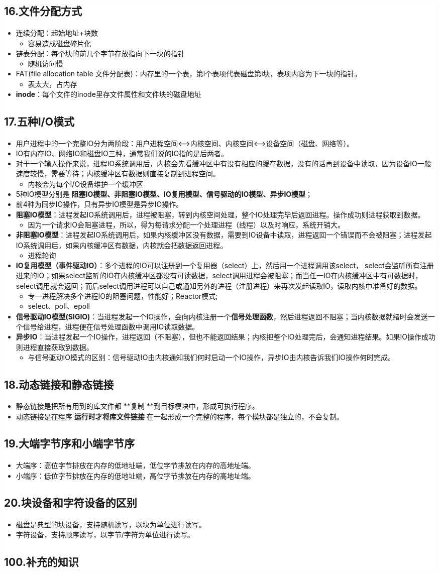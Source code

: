 ## 16.文件分配方式

- 连续分配：起始地址+块数
  - 容易造成磁盘碎片化
- 链表分配：每个块的前几个字节存放指向下一块的指针
  - 随机访问慢
- FAT(file allocation table 文件分配表)：内存里的一个表，第i个表项代表磁盘第i块，表项内容为下一块的指针。
  - 表太大，占内存
- **inode**：每个文件的inode里存文件属性和文件块的磁盘地址

## 17.五种I/O模式

- 用户进程中的一个完整IO分为两阶段：用户进程空间<-->内核空间、内核空间<-->设备空间（磁盘、网络等）。
- IO有内存IO、网络IO和磁盘IO三种，通常我们说的IO指的是后两者。
- 对于一个输入操作来说，进程IO系统调用后，内核会先看缓冲区中有没有相应的缓存数据，没有的话再到设备中读取，因为设备IO一般速度较慢，需要等待；内核缓冲区有数据则直接复制到进程空间。
  - 内核会为每个I/O设备维护一个缓冲区
- 5种IO模型分别是 **阻塞IO模型、非阻塞IO模型、IO复用模型、信号驱动的IO模型、异步IO模型**；
- 前4种为同步IO操作，只有异步IO模型是异步IO操作。
- **阻塞IO模型**：进程发起IO系统调用后，进程被阻塞，转到内核空间处理，整个IO处理完毕后返回进程。操作成功则进程获取到数据。
  - 因为一个请求IO会阻塞进程，所以，得为每请求分配一个处理进程（线程）以及时响应，系统开销大。
- **非阻塞IO模型**：进程发起IO系统调用后，如果内核缓冲区没有数据，需要到IO设备中读取，进程返回一个错误而不会被阻塞；进程发起IO系统调用后，如果内核缓冲区有数据，内核就会把数据返回进程。
  - 进程轮询
- **IO复用模型（事件驱动IO）**：多个进程的IO可以注册到一个复用器（select）上，然后用一个进程调用该select， select会监听所有注册进来的IO；如果select监听的IO在内核缓冲区都没有可读数据，select调用进程会被阻塞；而当任一IO在内核缓冲区中有可数据时，select调用就会返回；而后select调用进程可以自己或通知另外的进程（注册进程）来再次发起读取IO，读取内核中准备好的数据。
  - 专一进程解决多个进程IO的阻塞问题，性能好；Reactor模式;
  - select、poll、epoll
- **信号驱动IO模型(SIGIO)**：当进程发起一个IO操作，会向内核注册一个**信号处理函数**，然后进程返回不阻塞；当内核数据就绪时会发送一个信号给进程，进程便在信号处理函数中调用IO读取数据。
- **异步IO**：当进程发起一个IO操作，进程返回（不阻塞），但也不能返回结果；内核把整个IO处理完后，会通知进程结果。如果IO操作成功则进程直接获取到数据。
  - 与信号驱动IO模式的区别：信号驱动IO由内核通知我们何时启动一个IO操作，异步IO由内核告诉我们IO操作何时完成。

## 18.动态链接和静态链接

- 静态链接是把所有用到的库文件都 **复制 **到目标模块中，形成可执行程序。
- 动态链接是在程序 **运行时才将库文件链接** 在一起形成一个完整的程序，每个模块都是独立的，不会复制。

## 19.大端字节序和小端字节序

- 大端序：高位字节排放在内存的低地址端，低位字节排放在内存的高地址端。
- 小端序：低位字节排放在内存的低地址端，高位字节排放在内存的高地址端。

## 20.块设备和字符设备的区别

- 磁盘是典型的块设备，支持随机读写，以块为单位进行读写。
- 字符设备，支持顺序读写，以字节/字符为单位进行读写。

## 100.补充的知识
